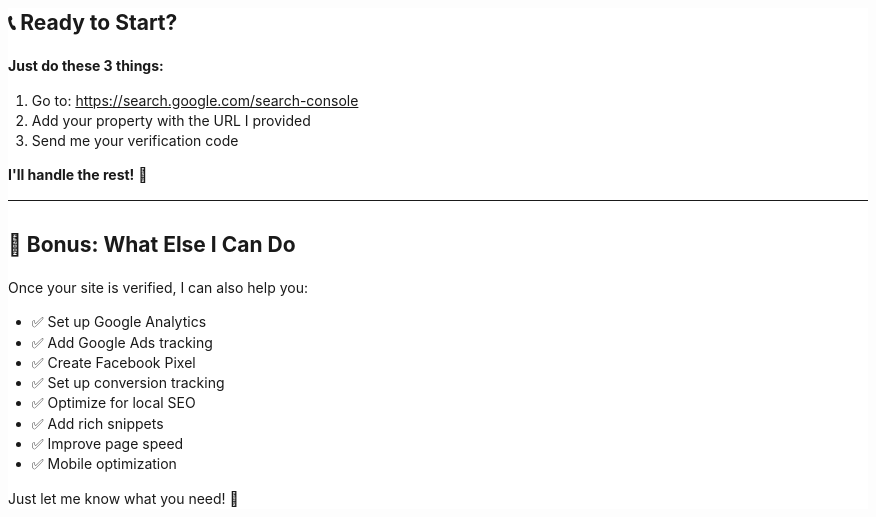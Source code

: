 ## 📞 Ready to Start?

**Just do these 3 things:**

1. Go to: https://search.google.com/search-console
2. Add your property with the URL I provided
3. Send me your verification code

**I'll handle the rest!** 🚀

---

## 🎁 Bonus: What Else I Can Do

Once your site is verified, I can also help you:

- ✅ Set up Google Analytics
- ✅ Add Google Ads tracking
- ✅ Create Facebook Pixel
- ✅ Set up conversion tracking
- ✅ Optimize for local SEO
- ✅ Add rich snippets
- ✅ Improve page speed
- ✅ Mobile optimization

Just let me know what you need! 💪